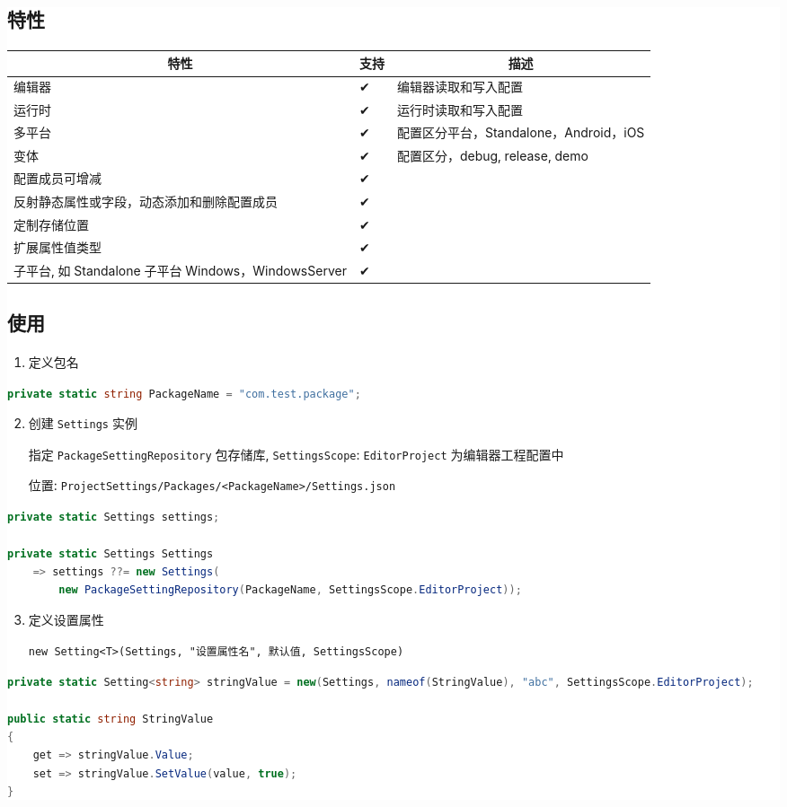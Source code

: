 ## 特性

| 特性                                                | 支持 | 描述                                   |
| --------------------------------------------------- | ---- | -------------------------------------- |
| 编辑器                                              | ✔    | 编辑器读取和写入配置                   |
| 运行时                                              | ✔    | 运行时读取和写入配置                   |
| 多平台                                              | ✔    | 配置区分平台，Standalone，Android，iOS |
| 变体                                                | ✔    | 配置区分，debug, release, demo         |
| 配置成员可增减                                      | ✔    |                                        |
| 反射静态属性或字段，动态添加和删除配置成员          | ✔    |                                        |
| 定制存储位置                                        | ✔    |                                        |
| 扩展属性值类型                                      | ✔    |                                        |
| 子平台, 如 Standalone 子平台 Windows，WindowsServer | ✔    |                                        |

## 使用

1. 定义包名

```c#
private static string PackageName = "com.test.package";
```

2. 创建 `Settings` 实例

   指定 `PackageSettingRepository` 包存储库, `SettingsScope`: `EditorProject` 为编辑器工程配置中

   位置: `ProjectSettings/Packages/<PackageName>/Settings.json`

```c#
private static Settings settings;

private static Settings Settings
    => settings ??= new Settings(
        new PackageSettingRepository(PackageName, SettingsScope.EditorProject));
```

3. 定义设置属性

    `new Setting<T>(Settings, "设置属性名", 默认值, SettingsScope)`

```c#
private static Setting<string> stringValue = new(Settings, nameof(StringValue), "abc", SettingsScope.EditorProject);

public static string StringValue
{
    get => stringValue.Value;
    set => stringValue.SetValue(value, true);
}
```
